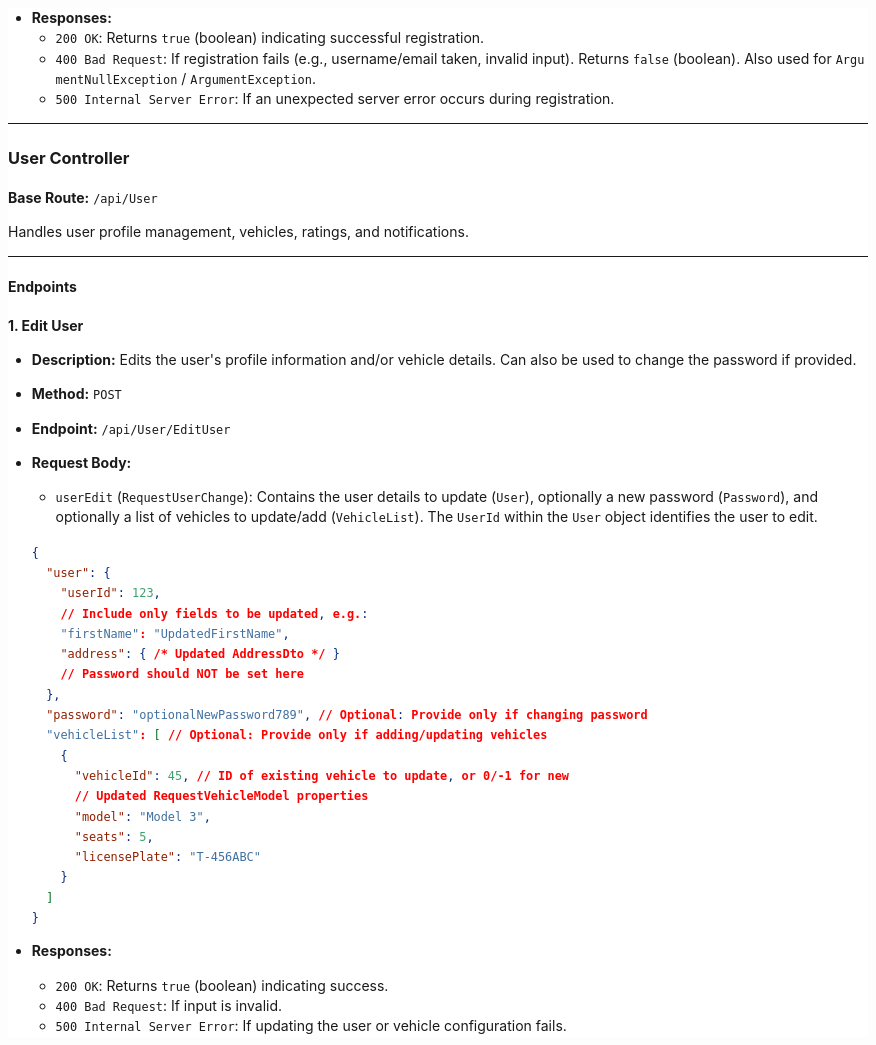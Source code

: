 * **Responses:**
    * `200 OK`: Returns `true` (boolean) indicating successful registration.
    * `400 Bad Request`: If registration fails (e.g., username/email taken, invalid input). Returns `false` (boolean). Also used for `ArgumentNullException` / `ArgumentException`.
    * `500 Internal Server Error`: If an unexpected server error occurs during registration.

---

### User Controller

**Base Route:** `/api/User`

Handles user profile management, vehicles, ratings, and notifications.

---

#### Endpoints

**1. Edit User**

* **Description:** Edits the user's profile information and/or vehicle details. Can also be used to change the password if provided.
* **Method:** `POST`
* **Endpoint:** `/api/User/EditUser`
* **Request Body:**
    * `userEdit` (`RequestUserChange`): Contains the user details to update (`User`), optionally a new password (`Password`), and optionally a list of vehicles to update/add (`VehicleList`). The `UserId` within the `User` object identifies the user to edit.

    ```json
    {
      "user": {
        "userId": 123,
        // Include only fields to be updated, e.g.:
        "firstName": "UpdatedFirstName",
        "address": { /* Updated AddressDto */ }
        // Password should NOT be set here
      },
      "password": "optionalNewPassword789", // Optional: Provide only if changing password
      "vehicleList": [ // Optional: Provide only if adding/updating vehicles
        {
          "vehicleId": 45, // ID of existing vehicle to update, or 0/-1 for new
          // Updated RequestVehicleModel properties
          "model": "Model 3",
          "seats": 5,
          "licensePlate": "T-456ABC"
        }
      ]
    }
    ```

* **Responses:**
    * `200 OK`: Returns `true` (boolean) indicating success.
    * `400 Bad Request`: If input is invalid.
    * `500 Internal Server Error`: If updating the user or vehicle configuration fails.
